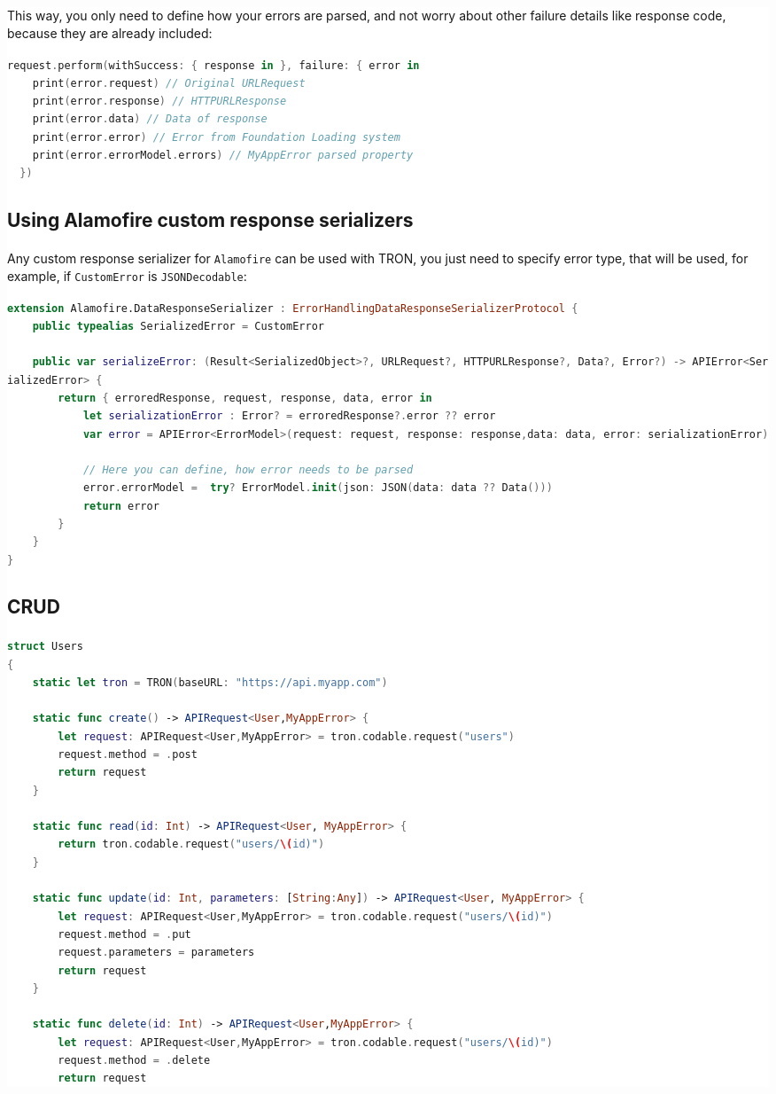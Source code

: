 This way, you only need to define how your errors are parsed, and not worry about other failure details like response code, because they are already included:

```swift
request.perform(withSuccess: { response in }, failure: { error in
    print(error.request) // Original URLRequest
    print(error.response) // HTTPURLResponse
    print(error.data) // Data of response
    print(error.error) // Error from Foundation Loading system
    print(error.errorModel.errors) // MyAppError parsed property
  })
```

## Using Alamofire custom response serializers

Any custom response serializer for `Alamofire` can be used with TRON, you just need to specify error type, that will be used, for example, if `CustomError` is `JSONDecodable`:

```swift
extension Alamofire.DataResponseSerializer : ErrorHandlingDataResponseSerializerProtocol {
    public typealias SerializedError = CustomError

    public var serializeError: (Result<SerializedObject>?, URLRequest?, HTTPURLResponse?, Data?, Error?) -> APIError<SerializedError> {
        return { erroredResponse, request, response, data, error in
            let serializationError : Error? = erroredResponse?.error ?? error
            var error = APIError<ErrorModel>(request: request, response: response,data: data, error: serializationError)

            // Here you can define, how error needs to be parsed
            error.errorModel =  try? ErrorModel.init(json: JSON(data: data ?? Data()))
            return error
        }
    }
}
```

## CRUD

```swift
struct Users
{
    static let tron = TRON(baseURL: "https://api.myapp.com")

    static func create() -> APIRequest<User,MyAppError> {
        let request: APIRequest<User,MyAppError> = tron.codable.request("users")
        request.method = .post
        return request
    }

    static func read(id: Int) -> APIRequest<User, MyAppError> {
        return tron.codable.request("users/\(id)")
    }

    static func update(id: Int, parameters: [String:Any]) -> APIRequest<User, MyAppError> {
        let request: APIRequest<User,MyAppError> = tron.codable.request("users/\(id)")
        request.method = .put
        request.parameters = parameters
        return request
    }

    static func delete(id: Int) -> APIRequest<User,MyAppError> {
        let request: APIRequest<User,MyAppError> = tron.codable.request("users/\(id)")
        request.method = .delete
        return request
```

[mlsdev]: http://mlsdev.com
[contact]: http://mlsdev.com/contact_us